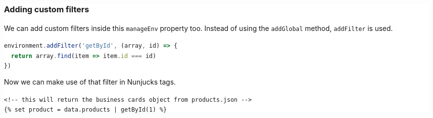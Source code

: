 ### Adding custom filters

We can add custom filters inside this `manageEnv` property too. Instead of using the `addGlobal` method, `addFilter` is used.

```js [environment.js]
environment.addFilter('getById', (array, id) => {
  return array.find(item => item.id === id)
})
```

Now we can make use of that filter in Nunjucks tags.

```twig [product.njk]
<!-- this will return the business cards object from products.json -->
{% set product = data.products | getById(1) %}
```
